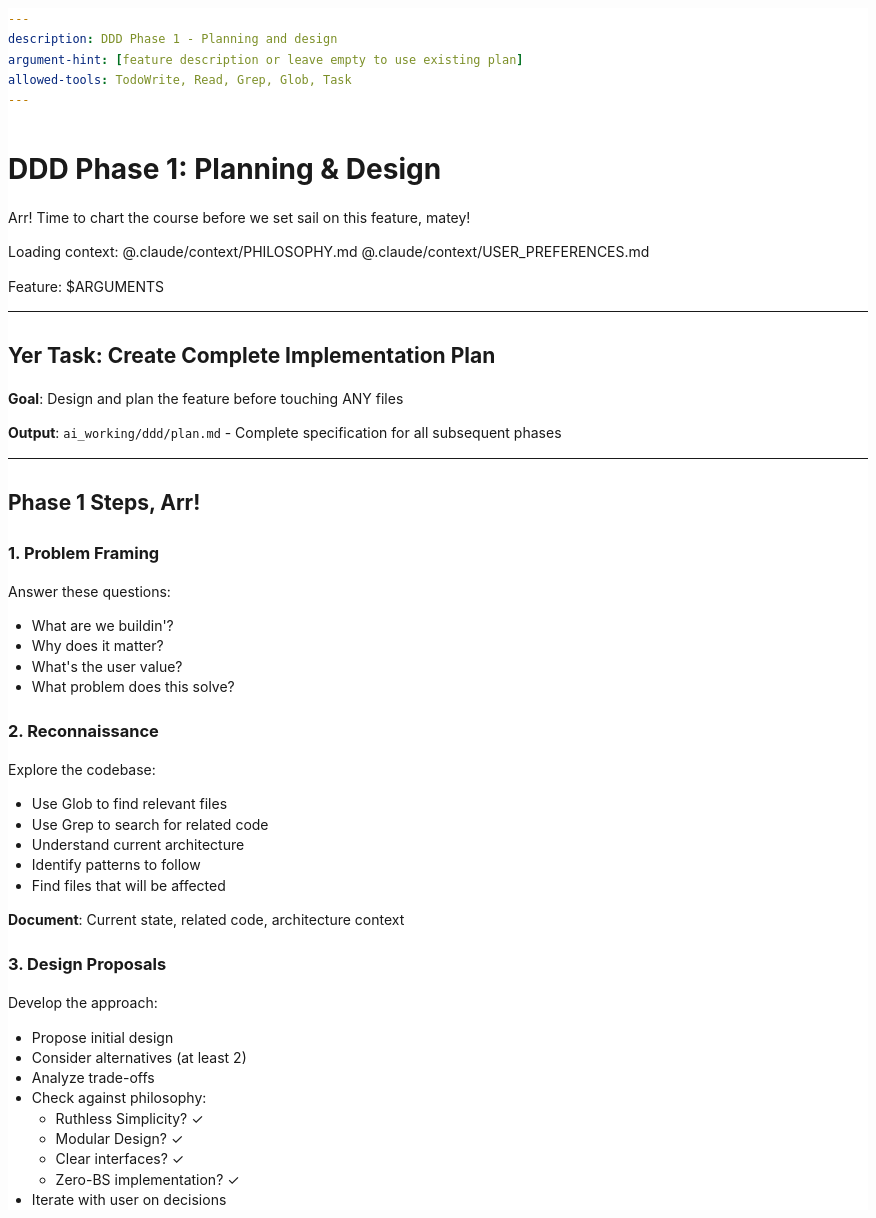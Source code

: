 ```yaml
---
description: DDD Phase 1 - Planning and design
argument-hint: [feature description or leave empty to use existing plan]
allowed-tools: TodoWrite, Read, Grep, Glob, Task
---
```


# DDD Phase 1: Planning & Design

Arr! Time to chart the course before we set sail on this feature, matey!

Loading context:
@.claude/context/PHILOSOPHY.md
@.claude/context/USER_PREFERENCES.md

Feature: $ARGUMENTS

---

## Yer Task: Create Complete Implementation Plan

**Goal**: Design and plan the feature before touching ANY files

**Output**: `ai_working/ddd/plan.md` - Complete specification for all subsequent phases

---

## Phase 1 Steps, Arr!

### 1. Problem Framing

Answer these questions:
- What are we buildin'?
- Why does it matter?
- What's the user value?
- What problem does this solve?

### 2. Reconnaissance

Explore the codebase:
- Use Glob to find relevant files
- Use Grep to search for related code
- Understand current architecture
- Identify patterns to follow
- Find files that will be affected

**Document**: Current state, related code, architecture context

### 3. Design Proposals

Develop the approach:
- Propose initial design
- Consider alternatives (at least 2)
- Analyze trade-offs
- Check against philosophy:
  - Ruthless Simplicity? ✓
  - Modular Design? ✓
  - Clear interfaces? ✓
  - Zero-BS implementation? ✓
- Iterate with user on decisions
